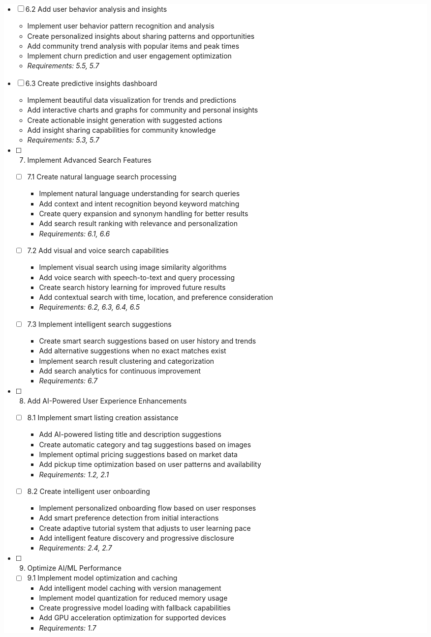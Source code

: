   - [ ] 6.2 Add user behavior analysis and insights
    - Implement user behavior pattern recognition and analysis
    - Create personalized insights about sharing patterns and opportunities
    - Add community trend analysis with popular items and peak times
    - Implement churn prediction and user engagement optimization
    - _Requirements: 5.5, 5.7_

  - [ ] 6.3 Create predictive insights dashboard
    - Implement beautiful data visualization for trends and predictions
    - Add interactive charts and graphs for community and personal insights
    - Create actionable insight generation with suggested actions
    - Add insight sharing capabilities for community knowledge
    - _Requirements: 5.3, 5.7_

- [ ] 7. Implement Advanced Search Features
  - [ ] 7.1 Create natural language search processing
    - Implement natural language understanding for search queries
    - Add context and intent recognition beyond keyword matching
    - Create query expansion and synonym handling for better results
    - Add search result ranking with relevance and personalization
    - _Requirements: 6.1, 6.6_

  - [ ] 7.2 Add visual and voice search capabilities
    - Implement visual search using image similarity algorithms
    - Add voice search with speech-to-text and query processing
    - Create search history learning for improved future results
    - Add contextual search with time, location, and preference consideration
    - _Requirements: 6.2, 6.3, 6.4, 6.5_

  - [ ] 7.3 Implement intelligent search suggestions
    - Create smart search suggestions based on user history and trends
    - Add alternative suggestions when no exact matches exist
    - Implement search result clustering and categorization
    - Add search analytics for continuous improvement
    - _Requirements: 6.7_

- [ ] 8. Add AI-Powered User Experience Enhancements
  - [ ] 8.1 Implement smart listing creation assistance
    - Add AI-powered listing title and description suggestions
    - Create automatic category and tag suggestions based on images
    - Implement optimal pricing suggestions based on market data
    - Add pickup time optimization based on user patterns and availability
    - _Requirements: 1.2, 2.1_

  - [ ] 8.2 Create intelligent user onboarding
    - Implement personalized onboarding flow based on user responses
    - Add smart preference detection from initial interactions
    - Create adaptive tutorial system that adjusts to user learning pace
    - Add intelligent feature discovery and progressive disclosure
    - _Requirements: 2.4, 2.7_

- [ ] 9. Optimize AI/ML Performance
  - [ ] 9.1 Implement model optimization and caching
    - Add intelligent model caching with version management
    - Implement model quantization for reduced memory usage
    - Create progressive model loading with fallback capabilities
    - Add GPU acceleration optimization for supported devices
    - _Requirements: 1.7_
